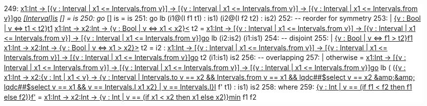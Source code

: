 <span class=hs-linenum>249: </span>    <a class=annot href="#"><span class=annottext>x1:Int -&gt; [{v : Interval | x1 &lt;= Intervals.from v}] -&gt; [{v : Interval | x1 &lt;= Intervals.from v}] -&gt; [{v : Interval | x1 &lt;= Intervals.from v}]</span><span class='hs-varid'>go</span></a> <span class='hs-keyword'>_</span> <a class=annot href="#"><span class=annottext>[Interval]</span><span class='hs-varid'>is</span></a> <span class='hs-conid'>[]</span> <span class='hs-keyglyph'>=</span> <span class='hs-varid'>is</span>
<span class=hs-linenum>250: </span>    <span class='hs-varid'>go</span> <span class='hs-keyword'>_</span> <span class='hs-conid'>[]</span> <span class='hs-varid'>is</span> <span class='hs-keyglyph'>=</span> <span class='hs-varid'>is</span>
<span class=hs-linenum>251: </span>    <span class='hs-varid'>go</span> <span class='hs-varid'>lb</span> <span class='hs-layout'>(</span><span class='hs-varid'>i1</span><span class='hs-keyglyph'>@</span><span class='hs-layout'>(</span><span class='hs-conid'>I</span> <span class='hs-varid'>f1</span> <span class='hs-varid'>t1</span><span class='hs-layout'>)</span> <span class='hs-conop'>:</span> <span class='hs-varid'>is1</span><span class='hs-layout'>)</span> <span class='hs-layout'>(</span><span class='hs-varid'>i2</span><span class='hs-keyglyph'>@</span><span class='hs-layout'>(</span><span class='hs-conid'>I</span> <span class='hs-varid'>f2</span> <span class='hs-varid'>t2</span><span class='hs-layout'>)</span> <span class='hs-conop'>:</span> <span class='hs-varid'>is2</span><span class='hs-layout'>)</span>
<span class=hs-linenum>252: </span>      <span class='hs-comment'>-- reorder for symmetry</span>
<span class=hs-linenum>253: </span>      <span class='hs-keyglyph'>|</span> <a class=annot href="#"><span class=annottext>{v : Bool | v &lt;=&gt; t1 &lt; t2}</span><span class='hs-varid'>t1</span></a> <a class=annot href="#"><span class=annottext>x1:Int -&gt; x2:Int -&gt; {v : Bool | v &lt;=&gt; x1 &lt; x2}</span><span class='hs-varop'>&lt;</span></a> <span class='hs-varid'>t2</span> <span class='hs-keyglyph'>=</span> <a class=annot href="#"><span class=annottext>x1:Int -&gt; [{v : Interval | x1 &lt;= Intervals.from v}] -&gt; [{v : Interval | x1 &lt;= Intervals.from v}] -&gt; [{v : Interval | x1 &lt;= Intervals.from v}]</span><span class='hs-varid'>go</span></a> <span class='hs-varid'>lb</span> <span class='hs-layout'>(</span><span class='hs-varid'>i2</span><span class='hs-conop'>:</span><span class='hs-varid'>is2</span><span class='hs-layout'>)</span> <span class='hs-layout'>(</span><span class='hs-varid'>i1</span><span class='hs-conop'>:</span><span class='hs-varid'>is1</span><span class='hs-layout'>)</span>
<span class=hs-linenum>254: </span>      <span class='hs-comment'>-- disjoint</span>
<span class=hs-linenum>255: </span>      <span class='hs-keyglyph'>|</span> <a class=annot href="#"><span class=annottext>{v : Bool | v &lt;=&gt; f1 &gt; t2}</span><span class='hs-varid'>f1</span></a> <a class=annot href="#"><span class=annottext>x1:Int -&gt; x2:Int -&gt; {v : Bool | v &lt;=&gt; x1 &gt; x2}</span><span class='hs-varop'>&gt;</span></a> <span class='hs-varid'>t2</span> <span class='hs-keyglyph'>=</span> <span class='hs-varid'>i2</span> <span class='hs-conop'>:</span> <a class=annot href="#"><span class=annottext>x1:Int -&gt; [{v : Interval | x1 &lt;= Intervals.from v}] -&gt; [{v : Interval | x1 &lt;= Intervals.from v}] -&gt; [{v : Interval | x1 &lt;= Intervals.from v}]</span><span class='hs-varid'>go</span></a> <span class='hs-varid'>t2</span> <span class='hs-layout'>(</span><span class='hs-varid'>i1</span><span class='hs-conop'>:</span><span class='hs-varid'>is1</span><span class='hs-layout'>)</span> <span class='hs-varid'>is2</span>
<span class=hs-linenum>256: </span>      <span class='hs-comment'>-- overlapping</span>
<span class=hs-linenum>257: </span>      <span class='hs-keyglyph'>|</span> <span class='hs-varid'>otherwise</span>  <span class='hs-keyglyph'>=</span> <a class=annot href="#"><span class=annottext>x1:Int -&gt; [{v : Interval | x1 &lt;= Intervals.from v}] -&gt; [{v : Interval | x1 &lt;= Intervals.from v}] -&gt; [{v : Interval | x1 &lt;= Intervals.from v}]</span><span class='hs-varid'>go</span></a> <span class='hs-varid'>lb</span> <span class='hs-layout'>(</span> <span class='hs-layout'>(</span><a class=annot href="#"><span class=annottext>{v : x1:Int -&gt; x2:{v : Int | x1 &lt; v} -&gt; {v : Interval | Intervals.to v == x2
                                                        &amp;&amp; Intervals.from v == x1
                                                        &amp;&amp; lqdc##$select v == x2
                                                        &amp;&amp; lqdc##$select v == x1
                                                        &amp;&amp; v == Intervals.I x1 x2} | v == Intervals.I}</span><span class='hs-conid'>I</span></a> <span class='hs-varid'>f'</span> <span class='hs-varid'>t1</span><span class='hs-layout'>)</span> <span class='hs-conop'>:</span> <span class='hs-varid'>is1</span><span class='hs-layout'>)</span> <span class='hs-varid'>is2</span>
<span class=hs-linenum>258: </span>      <span class='hs-keyword'>where</span>
<span class=hs-linenum>259: </span>        <a class=annot href="#"><span class=annottext>{v : Int | v == (if f1 &lt; f2 then f1 else f2)}</span><span class='hs-varid'>f'</span></a> <span class='hs-keyglyph'>=</span> <a class=annot href="#"><span class=annottext>x1:Int -&gt; x2:Int -&gt; {v : Int | v == (if x1 &lt; x2 then x1 else x2)}</span><span class='hs-varid'>min</span></a> <span class='hs-varid'>f1</span> <span class='hs-varid'>f2</span>
</pre>


[demo]:              https://liquidhaskell.goto.ucsd.edu/index.html#?demo=IntervalSets.hs
[intersect-good]:    https://github.com/antalsz/hs-to-coq/blob/8f84d61093b7be36190142c795d6cd4496ef5aed/examples/intervals/Proofs.v#L370-L439
[union-good]:        https://github.com/antalsz/hs-to-coq/blob/b7efc7a8dbacca384596fc0caf65e62e87ef2768/examples/intervals/Proofs_Function.v#L319-L382
[subtract-good]:     https://github.com/antalsz/hs-to-coq/blob/8f84d61093b7be36190142c795d6cd4496ef5aed/examples/intervals/Proofs.v#L565-L648
[abs-ref]:           /tags/abstract-refinements.html
[hs-to-coq]:         https://github.com/antalsz/hs-to-coq
[nomeata-intervals]: https://www.joachim-breitner.de/blog/734-Finding_bugs_in_Haskell_code_by_proving_it